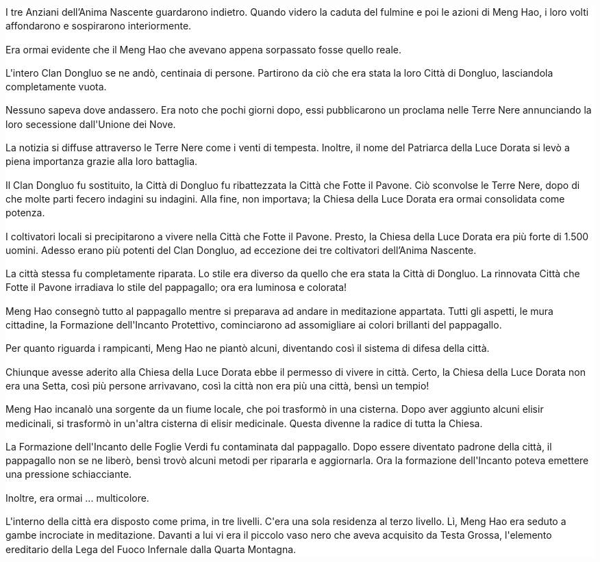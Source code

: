 I tre Anziani dell’Anima Nascente guardarono indietro. Quando videro la caduta del fulmine e poi le azioni di Meng Hao, i loro volti affondarono e sospirarono interiormente.


Era ormai evidente che il Meng Hao che avevano appena sorpassato fosse quello reale.


L'intero Clan Dongluo se ne andò, centinaia di persone. Partirono da ciò che era stata la loro Città di Dongluo, lasciandola completamente vuota.


Nessuno sapeva dove andassero. Era noto che pochi giorni dopo, essi pubblicarono un proclama nelle Terre Nere annunciando la loro secessione dall'Unione dei Nove.


La notizia si diffuse attraverso le Terre Nere come i venti di tempesta. Inoltre, il nome del Patriarca della Luce Dorata si levò a piena importanza grazie alla loro battaglia.


Il Clan Dongluo fu sostituito, la Città di Dongluo fu ribattezzata la Città che Fotte il Pavone. Ciò sconvolse le Terre Nere, dopo di che molte parti fecero indagini su indagini. Alla fine, non importava; la Chiesa della Luce Dorata era ormai consolidata come potenza.


I coltivatori locali si precipitarono a vivere nella Città che Fotte il Pavone. Presto, la Chiesa della Luce Dorata era più forte di 1.500 uomini. Adesso erano più potenti del Clan Dongluo, ad eccezione dei tre coltivatori dell’Anima Nascente.


La città stessa fu completamente riparata. Lo stile era diverso da quello che era stata la Città di Dongluo.
La rinnovata Città che Fotte il Pavone irradiava lo stile del pappagallo; ora era luminosa e colorata!


Meng Hao consegnò tutto al pappagallo mentre si preparava ad andare in meditazione appartata. Tutti gli aspetti, le mura cittadine, la Formazione dell'Incanto Protettivo, cominciarono ad assomigliare ai colori brillanti del pappagallo.


Per quanto riguarda i rampicanti, Meng Hao ne piantò alcuni, diventando così il sistema di difesa della città.


Chiunque avesse aderito alla Chiesa della Luce Dorata ebbe il permesso di vivere in città. Certo, la Chiesa della Luce Dorata non era una Setta, così più persone arrivavano, così la città non era più una città, bensì un tempio!


Meng Hao incanalò una sorgente da un fiume locale, che poi trasformò in una cisterna. Dopo aver aggiunto alcuni elisir medicinali, si trasformò in un'altra cisterna di elisir medicinale. Questa divenne la radice di tutta la Chiesa.


La Formazione dell'Incanto delle Foglie Verdi fu contaminata dal pappagallo. Dopo essere diventato padrone della città, il pappagallo non se ne liberò, bensì trovò alcuni metodi per ripararla e aggiornarla.
Ora la formazione dell'Incanto poteva emettere una pressione schiacciante.


Inoltre, era ormai ... multicolore.


L'interno della città era disposto come prima, in tre livelli. C'era una sola residenza al terzo livello. Lì, Meng Hao era seduto a gambe incrociate in meditazione. Davanti a lui vi era il piccolo vaso nero che aveva acquisito da Testa Grossa, l'elemento ereditario della Lega del Fuoco Infernale dalla Quarta Montagna.
